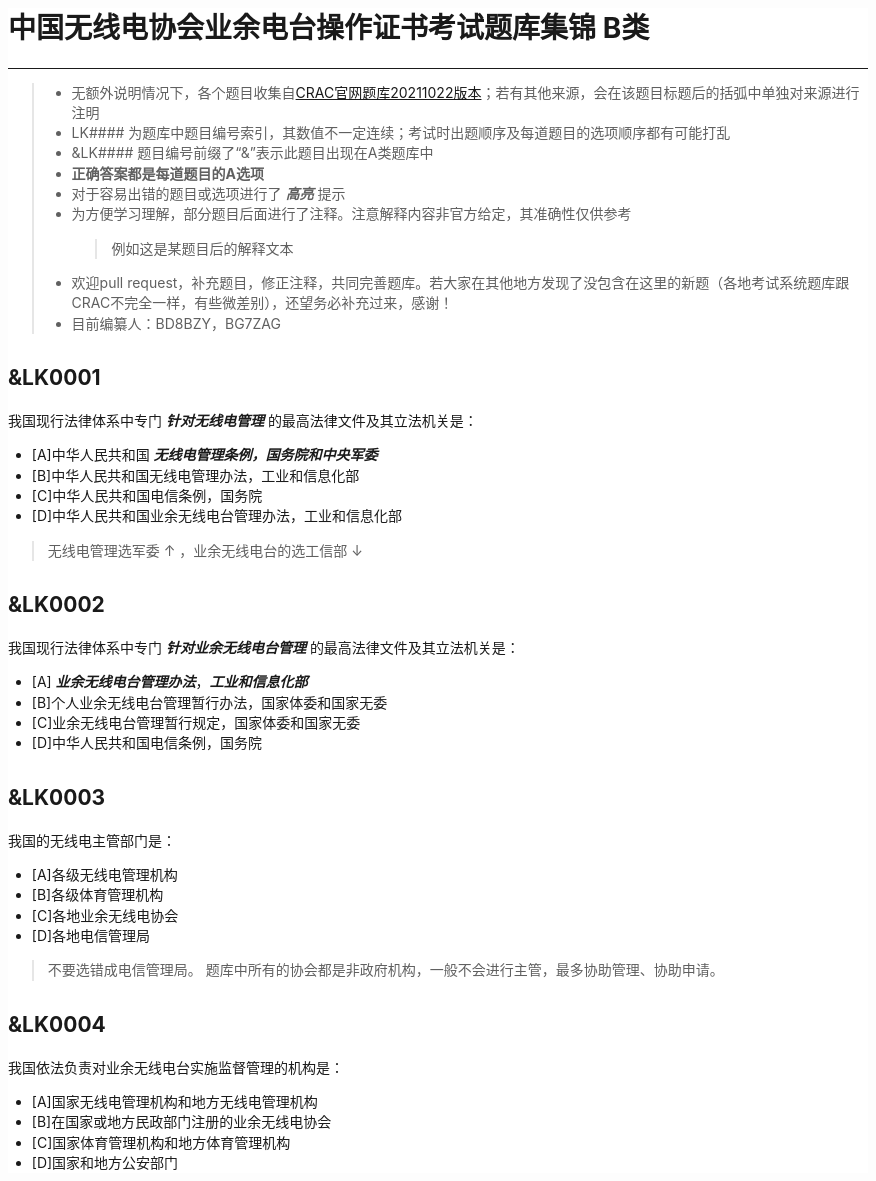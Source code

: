 # 中国无线电协会业余电台操作证书考试题库集锦 B类

---

> + 无额外说明情况下，各个题目收集自[CRAC官网题库20211022版本](http://www.crac.org.cn/userfiles/file/20211022/20211022155018_8471.zip)；若有其他来源，会在该题目标题后的括弧中单独对来源进行注明
> + LK#### 为题库中题目编号索引，其数值不一定连续；考试时出题顺序及每道题目的选项顺序都有可能打乱
> + &LK#### 题目编号前缀了“&”表示此题目出现在A类题库中
> + **正确答案都是每道题目的A选项**
> + 对于容易出错的题目或选项进行了 ***高亮*** 提示
> + 为方便学习理解，部分题目后面进行了注释。注意解释内容非官方给定，其准确性仅供参考
>   > 例如这是某题目后的解释文本  
> + 欢迎pull request，补充题目，修正注释，共同完善题库。若大家在其他地方发现了没包含在这里的新题（各地考试系统题库跟CRAC不完全一样，有些微差别），还望务必补充过来，感谢！
> + 目前编纂人：BD8BZY，BG7ZAG

## &LK0001

我国现行法律体系中专门 ***针对无线电管理*** 的最高法律文件及其立法机关是：

+ [A]中华人民共和国 ***无线电管理条例，国务院和中央军委***  
+ [B]中华人民共和国无线电管理办法，工业和信息化部  
+ [C]中华人民共和国电信条例，国务院  
+ [D]中华人民共和国业余无线电台管理办法，工业和信息化部  

> 无线电管理选军委 ↑ ，业余无线电台的选工信部 ↓ 

## &LK0002
我国现行法律体系中专门 ***针对业余无线电台管理*** 的最高法律文件及其立法机关是：
+ [A] ***业余无线电台管理办法***，***工业和信息化部***  
+ [B]个人业余无线电台管理暂行办法，国家体委和国家无委  
+ [C]业余无线电台管理暂行规定，国家体委和国家无委  
+ [D]中华人民共和国电信条例，国务院  


## &LK0003
我国的无线电主管部门是：
+ [A]各级无线电管理机构
+ [B]各级体育管理机构
+ [C]各地业余无线电协会
+ [D]各地电信管理局
> 不要选错成电信管理局。
> 题库中所有的协会都是非政府机构，一般不会进行主管，最多协助管理、协助申请。


## &LK0004
我国依法负责对业余无线电台实施监督管理的机构是：
+ [A]国家无线电管理机构和地方无线电管理机构
+ [B]在国家或地方民政部门注册的业余无线电协会
+ [C]国家体育管理机构和地方体育管理机构
+ [D]国家和地方公安部门

